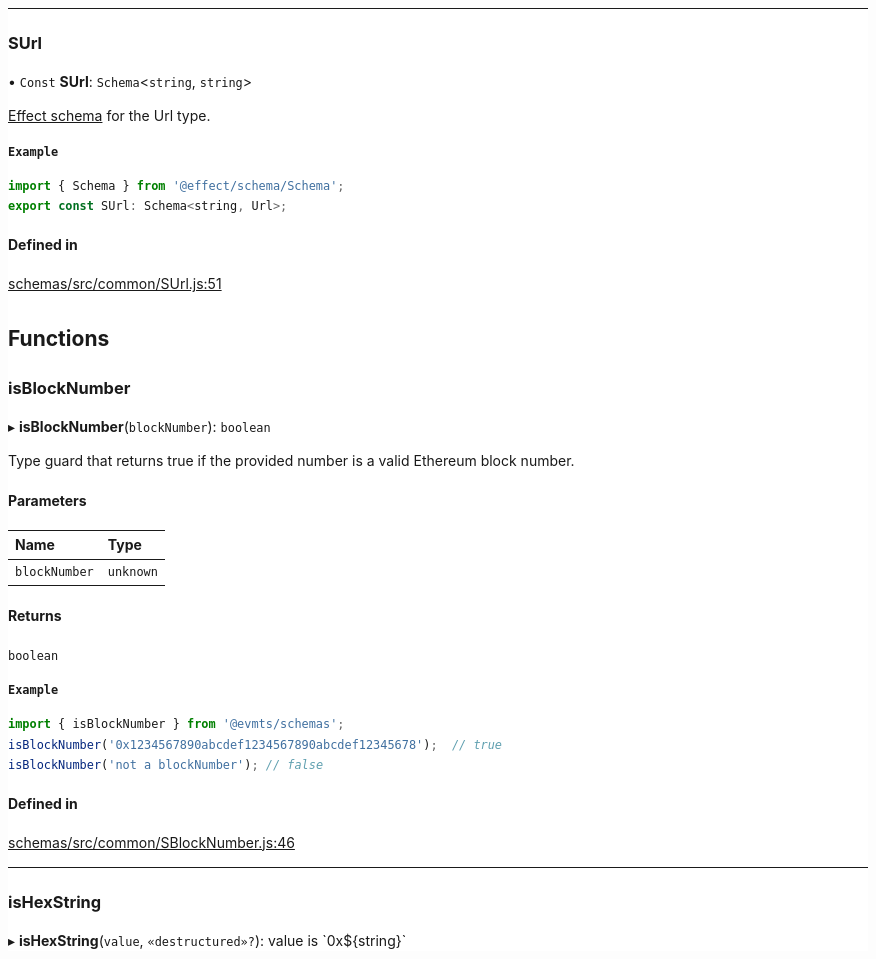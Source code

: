 ___

### SUrl

• `Const` **SUrl**: `Schema`<`string`, `string`\>

[Effect schema](https://github.com/Effect-TS/schema) for the Url type.

**`Example`**

```javascript
import { Schema } from '@effect/schema/Schema';
export const SUrl: Schema<string, Url>;
```

#### Defined in

[schemas/src/common/SUrl.js:51](https://github.com/evmts/evmts-monorepo/blob/main/schemas/src/common/SUrl.js#L51)

## Functions

### isBlockNumber

▸ **isBlockNumber**(`blockNumber`): `boolean`

Type guard that returns true if the provided number is a valid Ethereum block number.

#### Parameters

| Name | Type |
| :------ | :------ |
| `blockNumber` | `unknown` |

#### Returns

`boolean`

**`Example`**

```ts
import { isBlockNumber } from '@evmts/schemas';
isBlockNumber('0x1234567890abcdef1234567890abcdef12345678');  // true
isBlockNumber('not a blockNumber'); // false
````

#### Defined in

[schemas/src/common/SBlockNumber.js:46](https://github.com/evmts/evmts-monorepo/blob/main/schemas/src/common/SBlockNumber.js#L46)

___

### isHexString

▸ **isHexString**(`value`, `«destructured»?`): value is \`0x${string}\`
